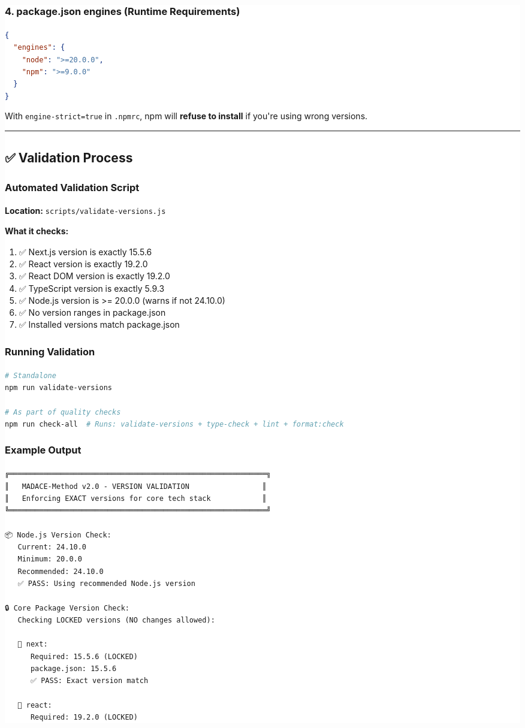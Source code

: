 ### 4. package.json engines (Runtime Requirements)

```json
{
  "engines": {
    "node": ">=20.0.0",
    "npm": ">=9.0.0"
  }
}
```

With `engine-strict=true` in `.npmrc`, npm will **refuse to install** if you're using wrong versions.

---

## ✅ Validation Process

### Automated Validation Script

**Location:** `scripts/validate-versions.js`

**What it checks:**
1. ✅ Next.js version is exactly 15.5.6
2. ✅ React version is exactly 19.2.0
3. ✅ React DOM version is exactly 19.2.0
4. ✅ TypeScript version is exactly 5.9.3
5. ✅ Node.js version is >= 20.0.0 (warns if not 24.10.0)
6. ✅ No version ranges in package.json
7. ✅ Installed versions match package.json

### Running Validation

```bash
# Standalone
npm run validate-versions

# As part of quality checks
npm run check-all  # Runs: validate-versions + type-check + lint + format:check
```

### Example Output

```
╔════════════════════════════════════════════════════════════╗
║   MADACE-Method v2.0 - VERSION VALIDATION                 ║
║   Enforcing EXACT versions for core tech stack            ║
╚════════════════════════════════════════════════════════════╝

📦 Node.js Version Check:
   Current: 24.10.0
   Minimum: 20.0.0
   Recommended: 24.10.0
   ✅ PASS: Using recommended Node.js version

🔒 Core Package Version Check:
   Checking LOCKED versions (NO changes allowed):

   📌 next:
      Required: 15.5.6 (LOCKED)
      package.json: 15.5.6
      ✅ PASS: Exact version match

   📌 react:
      Required: 19.2.0 (LOCKED)
```
